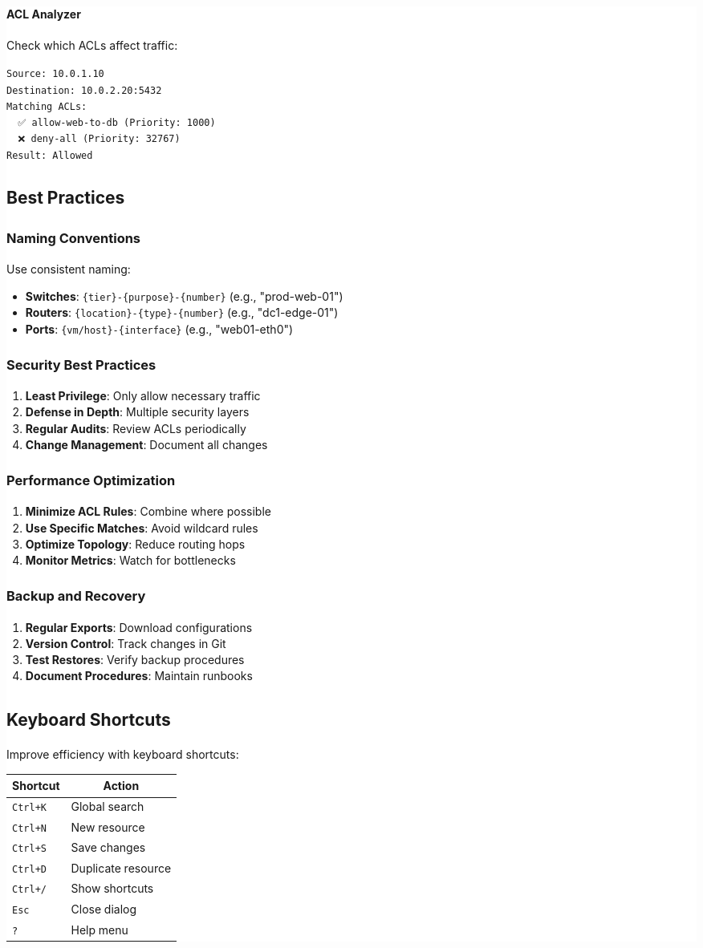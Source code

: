 #### ACL Analyzer
Check which ACLs affect traffic:
```
Source: 10.0.1.10
Destination: 10.0.2.20:5432
Matching ACLs:
  ✅ allow-web-to-db (Priority: 1000)
  ❌ deny-all (Priority: 32767)
Result: Allowed
```

## Best Practices

### Naming Conventions

Use consistent naming:
- **Switches**: `{tier}-{purpose}-{number}` (e.g., "prod-web-01")
- **Routers**: `{location}-{type}-{number}` (e.g., "dc1-edge-01")
- **Ports**: `{vm/host}-{interface}` (e.g., "web01-eth0")

### Security Best Practices

1. **Least Privilege**: Only allow necessary traffic
2. **Defense in Depth**: Multiple security layers
3. **Regular Audits**: Review ACLs periodically
4. **Change Management**: Document all changes

### Performance Optimization

1. **Minimize ACL Rules**: Combine where possible
2. **Use Specific Matches**: Avoid wildcard rules
3. **Optimize Topology**: Reduce routing hops
4. **Monitor Metrics**: Watch for bottlenecks

### Backup and Recovery

1. **Regular Exports**: Download configurations
2. **Version Control**: Track changes in Git
3. **Test Restores**: Verify backup procedures
4. **Document Procedures**: Maintain runbooks

## Keyboard Shortcuts

Improve efficiency with keyboard shortcuts:

| Shortcut | Action |
|----------|--------|
| `Ctrl+K` | Global search |
| `Ctrl+N` | New resource |
| `Ctrl+S` | Save changes |
| `Ctrl+D` | Duplicate resource |
| `Ctrl+/` | Show shortcuts |
| `Esc` | Close dialog |
| `?` | Help menu |
